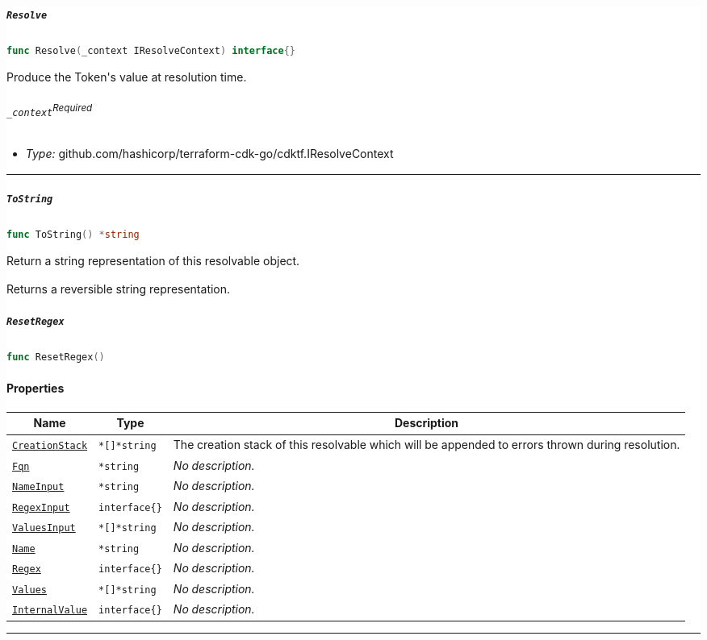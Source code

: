 
##### `Resolve` <a name="Resolve" id="rhizo-co-terraform-provider-oci.dataOciCoreIpInventoryVcnOverlaps.DataOciCoreIpInventoryVcnOverlapsFilterOutputReference.resolve"></a>

```go
func Resolve(_context IResolveContext) interface{}
```

Produce the Token's value at resolution time.

###### `_context`<sup>Required</sup> <a name="_context" id="rhizo-co-terraform-provider-oci.dataOciCoreIpInventoryVcnOverlaps.DataOciCoreIpInventoryVcnOverlapsFilterOutputReference.resolve.parameter._context"></a>

- *Type:* github.com/hashicorp/terraform-cdk-go/cdktf.IResolveContext

---

##### `ToString` <a name="ToString" id="rhizo-co-terraform-provider-oci.dataOciCoreIpInventoryVcnOverlaps.DataOciCoreIpInventoryVcnOverlapsFilterOutputReference.toString"></a>

```go
func ToString() *string
```

Return a string representation of this resolvable object.

Returns a reversible string representation.

##### `ResetRegex` <a name="ResetRegex" id="rhizo-co-terraform-provider-oci.dataOciCoreIpInventoryVcnOverlaps.DataOciCoreIpInventoryVcnOverlapsFilterOutputReference.resetRegex"></a>

```go
func ResetRegex()
```


#### Properties <a name="Properties" id="Properties"></a>

| **Name** | **Type** | **Description** |
| --- | --- | --- |
| <code><a href="#rhizo-co-terraform-provider-oci.dataOciCoreIpInventoryVcnOverlaps.DataOciCoreIpInventoryVcnOverlapsFilterOutputReference.property.creationStack">CreationStack</a></code> | <code>*[]*string</code> | The creation stack of this resolvable which will be appended to errors thrown during resolution. |
| <code><a href="#rhizo-co-terraform-provider-oci.dataOciCoreIpInventoryVcnOverlaps.DataOciCoreIpInventoryVcnOverlapsFilterOutputReference.property.fqn">Fqn</a></code> | <code>*string</code> | *No description.* |
| <code><a href="#rhizo-co-terraform-provider-oci.dataOciCoreIpInventoryVcnOverlaps.DataOciCoreIpInventoryVcnOverlapsFilterOutputReference.property.nameInput">NameInput</a></code> | <code>*string</code> | *No description.* |
| <code><a href="#rhizo-co-terraform-provider-oci.dataOciCoreIpInventoryVcnOverlaps.DataOciCoreIpInventoryVcnOverlapsFilterOutputReference.property.regexInput">RegexInput</a></code> | <code>interface{}</code> | *No description.* |
| <code><a href="#rhizo-co-terraform-provider-oci.dataOciCoreIpInventoryVcnOverlaps.DataOciCoreIpInventoryVcnOverlapsFilterOutputReference.property.valuesInput">ValuesInput</a></code> | <code>*[]*string</code> | *No description.* |
| <code><a href="#rhizo-co-terraform-provider-oci.dataOciCoreIpInventoryVcnOverlaps.DataOciCoreIpInventoryVcnOverlapsFilterOutputReference.property.name">Name</a></code> | <code>*string</code> | *No description.* |
| <code><a href="#rhizo-co-terraform-provider-oci.dataOciCoreIpInventoryVcnOverlaps.DataOciCoreIpInventoryVcnOverlapsFilterOutputReference.property.regex">Regex</a></code> | <code>interface{}</code> | *No description.* |
| <code><a href="#rhizo-co-terraform-provider-oci.dataOciCoreIpInventoryVcnOverlaps.DataOciCoreIpInventoryVcnOverlapsFilterOutputReference.property.values">Values</a></code> | <code>*[]*string</code> | *No description.* |
| <code><a href="#rhizo-co-terraform-provider-oci.dataOciCoreIpInventoryVcnOverlaps.DataOciCoreIpInventoryVcnOverlapsFilterOutputReference.property.internalValue">InternalValue</a></code> | <code>interface{}</code> | *No description.* |

---